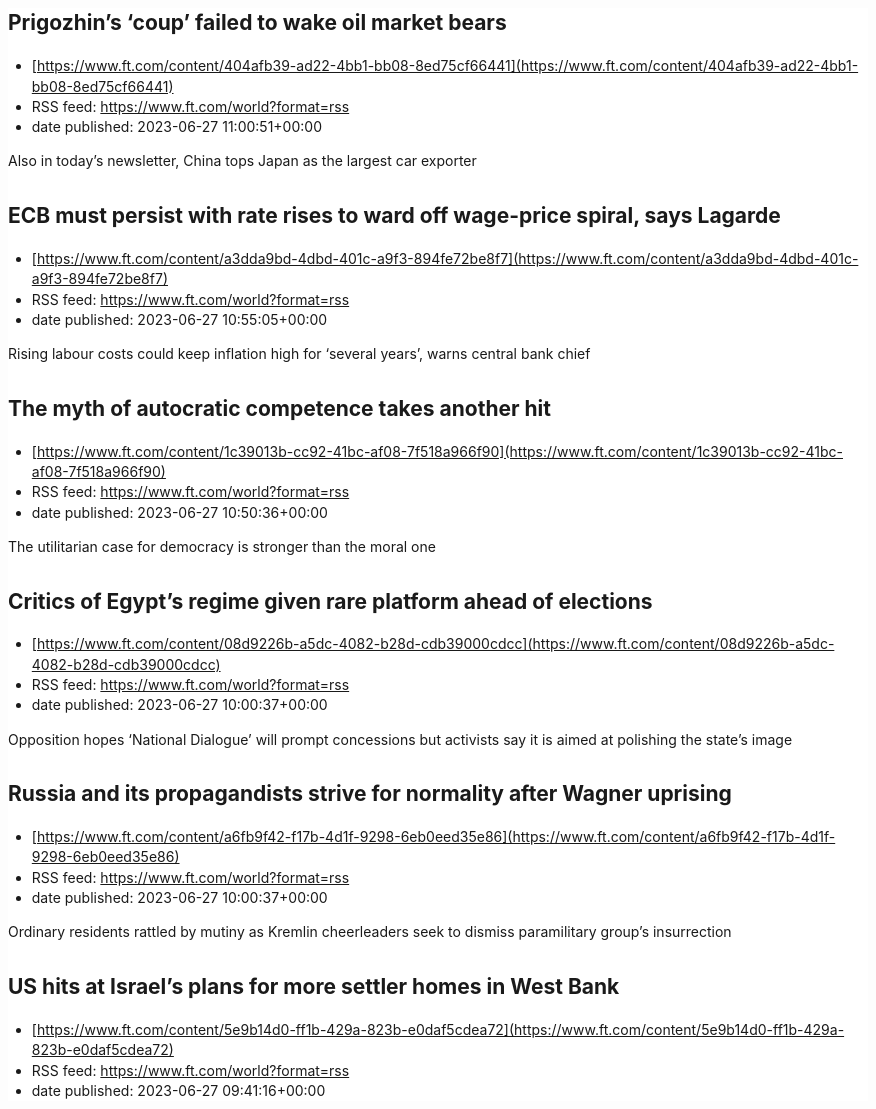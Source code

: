 ## Prigozhin’s ‘coup’ failed to wake oil market bears
 - [https://www.ft.com/content/404afb39-ad22-4bb1-bb08-8ed75cf66441](https://www.ft.com/content/404afb39-ad22-4bb1-bb08-8ed75cf66441)
 - RSS feed: https://www.ft.com/world?format=rss
 - date published: 2023-06-27 11:00:51+00:00

Also in today’s newsletter, China tops Japan as the largest car exporter

## ECB must persist with rate rises to ward off wage-price spiral, says Lagarde
 - [https://www.ft.com/content/a3dda9bd-4dbd-401c-a9f3-894fe72be8f7](https://www.ft.com/content/a3dda9bd-4dbd-401c-a9f3-894fe72be8f7)
 - RSS feed: https://www.ft.com/world?format=rss
 - date published: 2023-06-27 10:55:05+00:00

Rising labour costs could keep inflation high for ‘several years’, warns central bank chief

## The myth of autocratic competence takes another hit
 - [https://www.ft.com/content/1c39013b-cc92-41bc-af08-7f518a966f90](https://www.ft.com/content/1c39013b-cc92-41bc-af08-7f518a966f90)
 - RSS feed: https://www.ft.com/world?format=rss
 - date published: 2023-06-27 10:50:36+00:00

The utilitarian case for democracy is stronger than the moral one

## Critics of Egypt’s regime given rare platform ahead of elections
 - [https://www.ft.com/content/08d9226b-a5dc-4082-b28d-cdb39000cdcc](https://www.ft.com/content/08d9226b-a5dc-4082-b28d-cdb39000cdcc)
 - RSS feed: https://www.ft.com/world?format=rss
 - date published: 2023-06-27 10:00:37+00:00

Opposition hopes ‘National Dialogue’ will prompt concessions but activists say it is aimed at polishing the state’s image

## Russia and its propagandists strive for normality after Wagner uprising
 - [https://www.ft.com/content/a6fb9f42-f17b-4d1f-9298-6eb0eed35e86](https://www.ft.com/content/a6fb9f42-f17b-4d1f-9298-6eb0eed35e86)
 - RSS feed: https://www.ft.com/world?format=rss
 - date published: 2023-06-27 10:00:37+00:00

Ordinary residents rattled by mutiny as Kremlin cheerleaders seek to dismiss paramilitary group’s insurrection

## US hits at Israel’s plans for more settler homes in West Bank
 - [https://www.ft.com/content/5e9b14d0-ff1b-429a-823b-e0daf5cdea72](https://www.ft.com/content/5e9b14d0-ff1b-429a-823b-e0daf5cdea72)
 - RSS feed: https://www.ft.com/world?format=rss
 - date published: 2023-06-27 09:41:16+00:00
